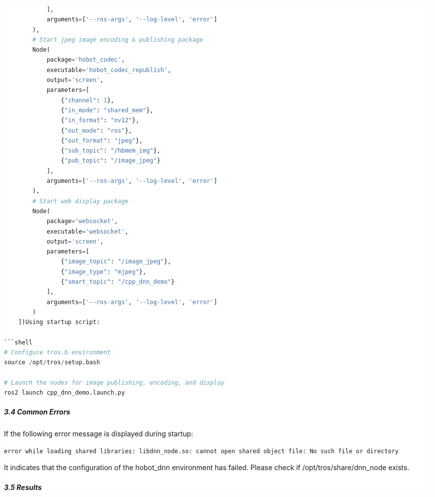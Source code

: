 ```python
            ],
            arguments=['--ros-args', '--log-level', 'error']
        ),
        # Start jpeg image encoding & publishing package
        Node(
            package='hobot_codec',
            executable='hobot_codec_republish',
            output='screen',
            parameters=[
                {"channel": 1},
                {"in_mode": "shared_mem"},
                {"in_format": "nv12"},
                {"out_mode": "ros"},
                {"out_format": "jpeg"},
                {"sub_topic": "/hbmem_img"},
                {"pub_topic": "/image_jpeg"}
            ],
            arguments=['--ros-args', '--log-level', 'error']
        ),
        # Start web display package
        Node(
            package='websocket',
            executable='websocket',
            output='screen',
            parameters=[
                {"image_topic": "/image_jpeg"},
                {"image_type": "mjpeg"},
                {"smart_topic": "/cpp_dnn_demo"}
            ],
            arguments=['--ros-args', '--log-level', 'error']
        )
    ])Using startup script:

```shell
# Configure tros.b environment
source /opt/tros/setup.bash

# Launch the nodes for image publishing, encoding, and display
ros2 launch cpp_dnn_demo.launch.py
```

##### 3.4 Common Errors

If the following error message is displayed during startup:
```
error while loading shared libraries: libdnn_node.so: cannot open shared object file: No such file or directory
```

It indicates that the configuration of the hobot_dnn environment has failed. Please check if /opt/tros/share/dnn_node exists.

##### 3.5 Results
